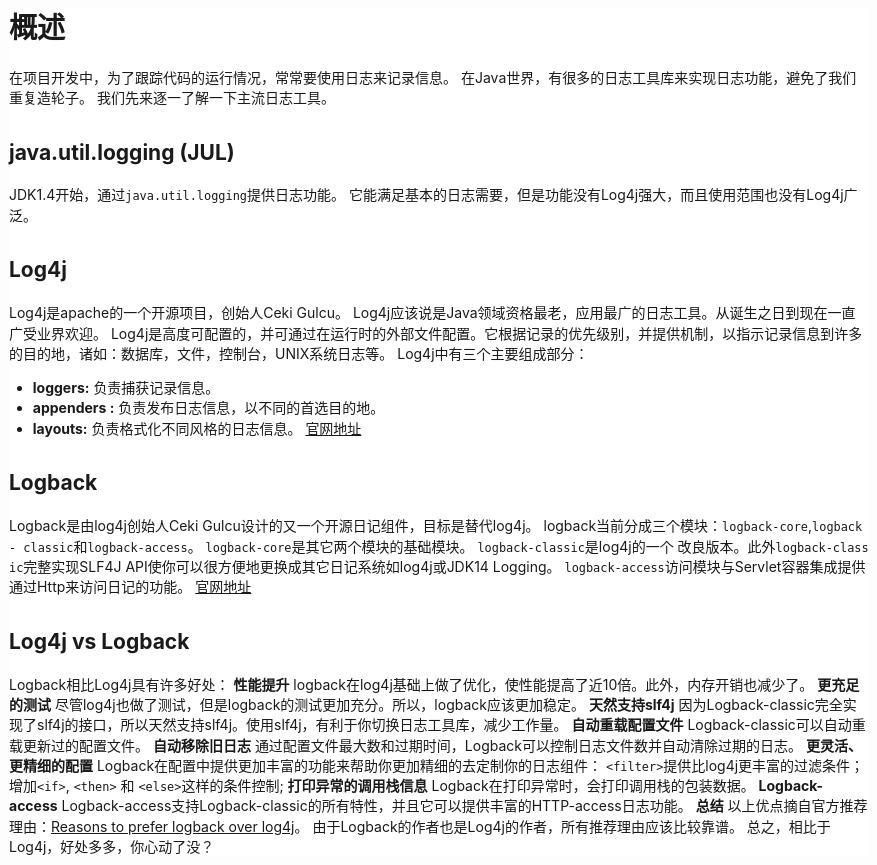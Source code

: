 # 概述
在项目开发中，为了跟踪代码的运行情况，常常要使用日志来记录信息。
在Java世界，有很多的日志工具库来实现日志功能，避免了我们重复造轮子。
我们先来逐一了解一下主流日志工具。



## java.util.logging (JUL)
JDK1.4开始，通过`java.util.logging`提供日志功能。
它能满足基本的日志需要，但是功能没有Log4j强大，而且使用范围也没有Log4j广泛。



## Log4j
Log4j是apache的一个开源项目，创始人Ceki Gulcu。
Log4j应该说是Java领域资格最老，应用最广的日志工具。从诞生之日到现在一直广受业界欢迎。
Log4j是高度可配置的，并可通过在运行时的外部文件配置。它根据记录的优先级别，并提供机制，以指示记录信息到许多的目的地，诸如：数据库，文件，控制台，UNIX系统日志等。
Log4j中有三个主要组成部分：
- **loggers:** 负责捕获记录信息。
- **appenders :** 负责发布日志信息，以不同的首选目的地。
- **layouts:** 负责格式化不同风格的日志信息。
[官网地址](http://logging.apache.org/log4j/2.x/)



## Logback
Logback是由log4j创始人Ceki Gulcu设计的又一个开源日记组件，目标是替代log4j。
logback当前分成三个模块：`logback-core`,`logback- classic`和`logback-access`。
`logback-core`是其它两个模块的基础模块。
`logback-classic`是log4j的一个 改良版本。此外`logback-classic`完整实现SLF4J API使你可以很方便地更换成其它日记系统如log4j或JDK14 Logging。
`logback-access`访问模块与Servlet容器集成提供通过Http来访问日记的功能。 
[官网地址](http://logback.qos.ch/)



## Log4j vs Logback
Logback相比Log4j具有许多好处：
**性能提升**
logback在log4j基础上做了优化，使性能提高了近10倍。此外，内存开销也减少了。
**更充足的测试**
尽管log4j也做了测试，但是logback的测试更加充分。所以，logback应该更加稳定。
**天然支持slf4j**
因为Logback-classic完全实现了slf4j的接口，所以天然支持slf4j。使用slf4j，有利于你切换日志工具库，减少工作量。
**自动重载配置文件**
Logback-classic可以自动重载更新过的配置文件。
**自动移除旧日志**
通过配置文件最大数和过期时间，Logback可以控制日志文件数并自动清除过期的日志。
**更灵活、更精细的配置**
Logback在配置中提供更加丰富的功能来帮助你更加精细的去定制你的日志组件：
`<filter>`提供比log4j更丰富的过滤条件；
增加`<if>`, `<then>` 和 `<else>`这样的条件控制;
**打印异常的调用栈信息**
Logback在打印异常时，会打印调用栈的包装数据。
**Logback-access**
Logback-access支持Logback-classic的所有特性，并且它可以提供丰富的HTTP-access日志功能。
**总结**
以上优点摘自官方推荐理由：[Reasons to prefer logback over log4j](http://logback.qos.ch/reasonsToSwitch.html)。
由于Logback的作者也是Log4j的作者，所有推荐理由应该比较靠谱。
总之，相比于Log4j，好处多多，你心动了没？
